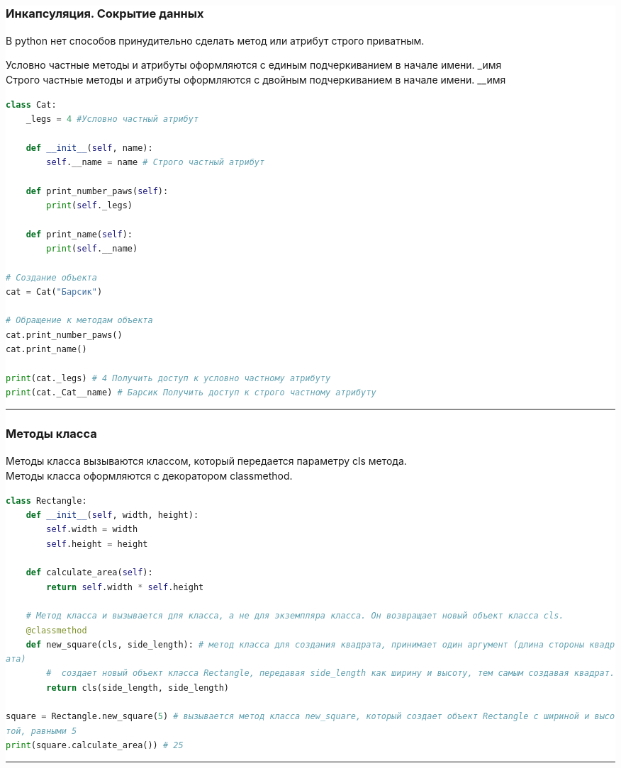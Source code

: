 
### Инкапсуляция. Сокрытие данных

В python нет способов принудительно сделать метод или атрибут строго приватным.

Условно частные методы и атрибуты оформляются с единым подчеркиванием в начале имени. \_имя  
Строго частные методы и атрибуты оформляются с двойным подчеркиванием в начале имени. \_\_имя  

```python
class Cat:
    _legs = 4 #Условно частный атрибут
    
    def __init__(self, name):
        self.__name = name # Строго частный атрибут
        
    def print_number_paws(self):
        print(self._legs)
        
    def print_name(self):
        print(self.__name)

# Создание объекта
cat = Cat("Барсик")

# Обращение к методам объекта
cat.print_number_paws()
cat.print_name()

print(cat._legs) # 4 Получить доступ к условно частному атрибуту 
print(cat._Cat__name) # Барсик Получить доступ к строго частному атрибуту
```

---

### Методы класса

Методы класса вызываются классом, который передается параметру cls метода.  
Методы класса оформляются с декоратором classmethod.

```python
class Rectangle:
    def __init__(self, width, height):
        self.width = width
        self.height = height

    def calculate_area(self):
        return self.width * self.height

    # Метод класса и вызывается для класса, а не для экземпляра класса. Он возвращает новый объект класса cls.
    @classmethod
    def new_square(cls, side_length): # метод класса для создания квадрата, принимает один аргумент (длина стороны квадрата)
        #  создает новый объект класса Rectangle, передавая side_length как ширину и высоту, тем самым создавая квадрат.
        return cls(side_length, side_length)

square = Rectangle.new_square(5) # вызывается метод класса new_square, который создает объект Rectangle с шириной и высотой, равными 5
print(square.calculate_area()) # 25
```

---